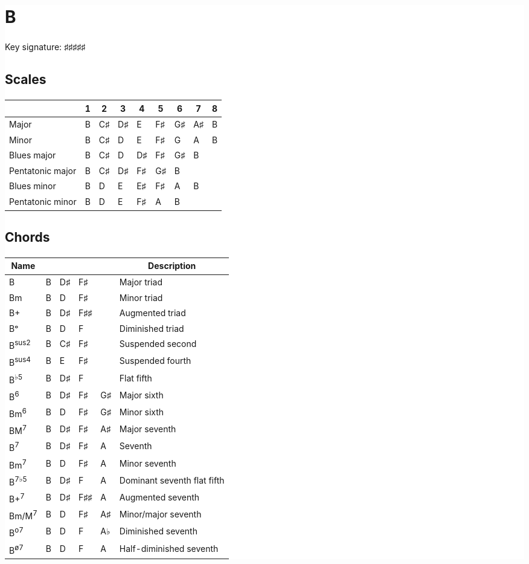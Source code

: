 
# B <a name="B"></a>

Key signature: ♯♯♯♯♯

## Scales

|  | 1 | 2 | 3 | 4 | 5 | 6 | 7 | 8 |
| - | - | - | - | - | - | - | - | - |
| Major | B | C♯ | D♯ | E | F♯ | G♯ | A♯ | B |
| Minor | B | C♯ | D | E | F♯ | G | A | B |
| Blues major | B | C♯ | D | D♯ | F♯ | G♯ | B |  |
| Pentatonic major | B | C♯ | D♯ | F♯ | G♯ | B |  |  |
| Blues minor | B | D | E | E♯ | F♯ | A | B |  |
| Pentatonic minor | B | D | E | F♯ | A | B |  |  |

## Chords

| Name |  |  |  |  | Description |
| - | - | - | - | - | - |
| B | B | D♯ | F♯ |  | Major triad |
| Bm | B | D | F♯ |  | Minor triad |
| B+ | B | D♯ | F♯♯ |  | Augmented triad |
| Bᵒ | B | D | F |  | Diminished triad |
| B<sup>sus2</sup> | B | C♯ | F♯ |  | Suspended second |
| B<sup>sus4</sup> | B | E | F♯ |  | Suspended fourth |
| B<sup>♭5</sup> | B | D♯ | F |  | Flat fifth |
| B<sup>6</sup> | B | D♯ | F♯ | G♯ | Major sixth |
| Bm<sup>6</sup> | B | D | F♯ | G♯ | Minor sixth |
| BM<sup>7</sup> | B | D♯ | F♯ | A♯ | Major seventh |
| B<sup>7</sup> | B | D♯ | F♯ | A | Seventh |
| Bm<sup>7</sup> | B | D | F♯ | A | Minor seventh |
| B<sup>7♭5</sup> | B | D♯ | F | A | Dominant seventh flat fifth |
| B+<sup>7</sup> | B | D♯ | F♯♯ | A | Augmented seventh |
| Bm/M<sup>7</sup> | B | D | F♯ | A♯ | Minor/major seventh |
| B<sup>o7</sup> | B | D | F | A♭ | Diminished seventh |
| B<sup>ø7</sup> | B | D | F | A | Half-diminished seventh |
